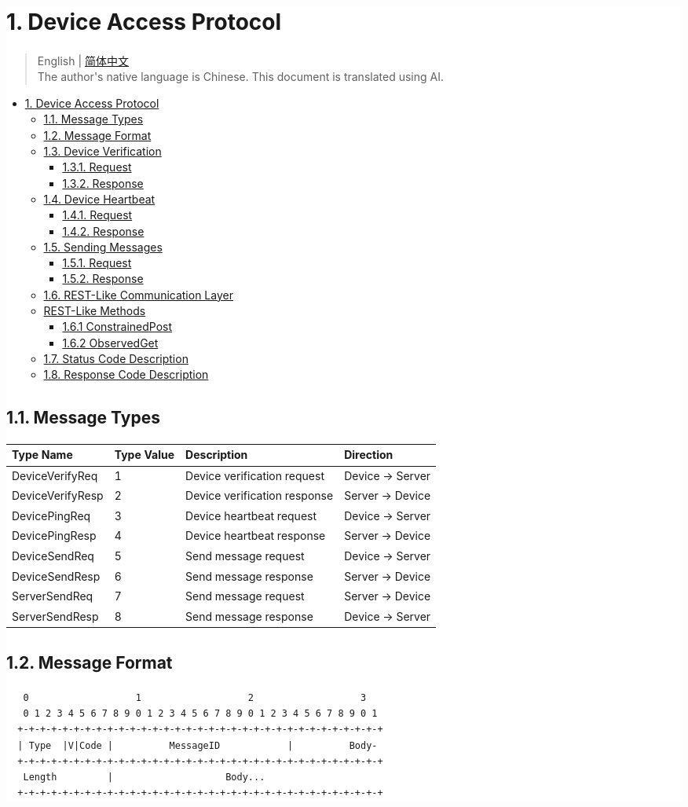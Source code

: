 # 1. Device Access Protocol

> English | [简体中文](./cn/device_access_protocol.md)  
> The author's native language is Chinese. This document is translated using AI.

- [1. Device Access Protocol](#1-device-access-protocol)
  - [1.1. Message Types](#11-message-types)
  - [1.2. Message Format](#12-message-format)
  - [1.3. Device Verification](#13-device-verification)
    - [1.3.1. Request](#131-request)
    - [1.3.2. Response](#132-response)
  - [1.4. Device Heartbeat](#14-device-heartbeat)
    - [1.4.1. Request](#141-request)
    - [1.4.2. Response](#142-response)
  - [1.5. Sending Messages](#15-sending-messages)
    - [1.5.1. Request](#151-request)
    - [1.5.2. Response](#152-response)
  - [1.6. REST-Like Communication Layer](#16-rest-like-communication-layer)
  - [REST-Like Methods](#rest-like-methods)
    - [1.6.1 ConstrainedPost](#161-constrainedpost)
    - [1.6.2 ObservedGet](#162-observedget)
  - [1.7. Status Code Description](#17-status-code-description)
  - [1.8. Response Code Description](#18-response-code-description)

## 1.1. Message Types

| Type Name           | Type Value | Description        | Direction               |
|:---------------------|:----------|:-------------------|:------------------------|
| DeviceVerifyReq      | 1         | Device verification request | Device -> Server         |
| DeviceVerifyResp     | 2         | Device verification response | Server -> Device         |
| DevicePingReq        | 3         | Device heartbeat request | Device -> Server         |
| DevicePingResp       | 4         | Device heartbeat response | Server -> Device         |
| DeviceSendReq        | 5         | Send message request | Device -> Server         |
| DeviceSendResp       | 6         | Send message response | Server -> Device         |
| ServerSendReq        | 7         | Send message request | Server -> Device         |
| ServerSendResp       | 8         | Send message response | Device -> Server         |

## 1.2. Message Format

```text
   0                   1                   2                   3
   0 1 2 3 4 5 6 7 8 9 0 1 2 3 4 5 6 7 8 9 0 1 2 3 4 5 6 7 8 9 0 1
  +-+-+-+-+-+-+-+-+-+-+-+-+-+-+-+-+-+-+-+-+-+-+-+-+-+-+-+-+-+-+-+-+
  | Type  |V|Code |          MessageID            |          Body-     
  +-+-+-+-+-+-+-+-+-+-+-+-+-+-+-+-+-+-+-+-+-+-+-+-+-+-+-+-+-+-+-+-+
   Length         |                    Body...                    
  +-+-+-+-+-+-+-+-+-+-+-+-+-+-+-+-+-+-+-+-+-+-+-+-+-+-+-+-+-+-+-+-+
```
